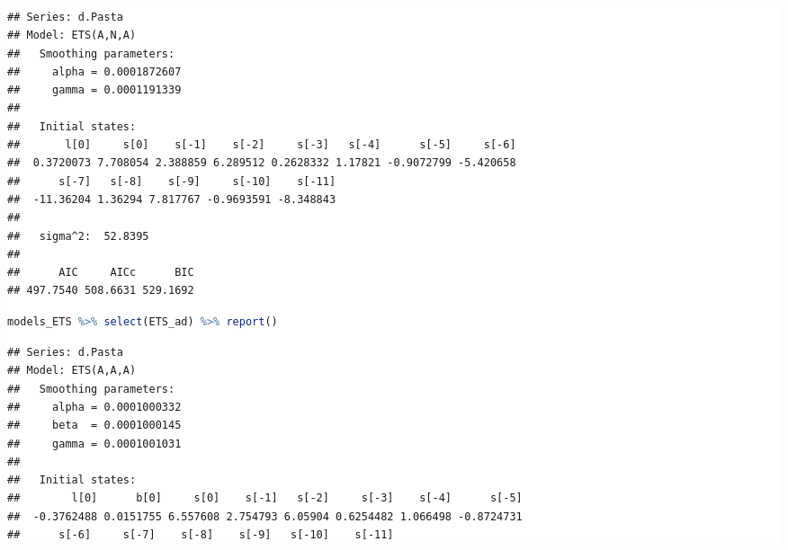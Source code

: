     ## Series: d.Pasta 
    ## Model: ETS(A,N,A) 
    ##   Smoothing parameters:
    ##     alpha = 0.0001872607 
    ##     gamma = 0.0001191339 
    ## 
    ##   Initial states:
    ##       l[0]     s[0]    s[-1]    s[-2]     s[-3]   s[-4]      s[-5]     s[-6]
    ##  0.3720073 7.708054 2.388859 6.289512 0.2628332 1.17821 -0.9072799 -5.420658
    ##      s[-7]   s[-8]    s[-9]     s[-10]    s[-11]
    ##  -11.36204 1.36294 7.817767 -0.9693591 -8.348843
    ## 
    ##   sigma^2:  52.8395
    ## 
    ##      AIC     AICc      BIC 
    ## 497.7540 508.6631 529.1692

``` r
models_ETS %>% select(ETS_ad) %>% report()
```

    ## Series: d.Pasta 
    ## Model: ETS(A,A,A) 
    ##   Smoothing parameters:
    ##     alpha = 0.0001000332 
    ##     beta  = 0.0001000145 
    ##     gamma = 0.0001001031 
    ## 
    ##   Initial states:
    ##        l[0]      b[0]     s[0]    s[-1]   s[-2]     s[-3]    s[-4]      s[-5]
    ##  -0.3762488 0.0151755 6.557608 2.754793 6.05904 0.6254482 1.066498 -0.8724731
    ##      s[-6]     s[-7]    s[-8]    s[-9]   s[-10]    s[-11]